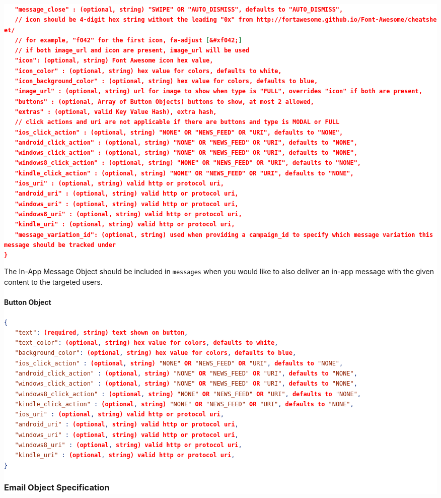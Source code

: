 ```json
   "message_close" : (optional, string) "SWIPE" OR "AUTO_DISMISS", defaults to "AUTO_DISMISS",
   // icon should be 4-digit hex string without the leading "0x" from http://fortawesome.github.io/Font-Awesome/cheatsheet/
   // for example, "f042" for the first icon, fa-adjust [&#xf042;]
   // if both image_url and icon are present, image_url will be used
   "icon": (optional, string) Font Awesome icon hex value,
   "icon_color" : (optional, string) hex value for colors, defaults to white,
   "icon_background_color" : (optional, string) hex value for colors, defaults to blue,
   "image_url" : (optional, string) url for image to show when type is "FULL", overrides "icon" if both are present,
   "buttons" : (optional, Array of Button Objects) buttons to show, at most 2 allowed,
   "extras" : (optional, valid Key Value Hash), extra hash,
   // click actions and uri are not applicable if there are buttons and type is MODAL or FULL
   "ios_click_action" : (optional, string) "NONE" OR "NEWS_FEED" OR "URI", defaults to "NONE",
   "android_click_action" : (optional, string) "NONE" OR "NEWS_FEED" OR "URI", defaults to "NONE",
   "windows_click_action" : (optional, string) "NONE" OR "NEWS_FEED" OR "URI", defaults to "NONE",
   "windows8_click_action" : (optional, string) "NONE" OR "NEWS_FEED" OR "URI", defaults to "NONE",
   "kindle_click_action" : (optional, string) "NONE" OR "NEWS_FEED" OR "URI", defaults to "NONE",
   "ios_uri" : (optional, string) valid http or protocol uri,
   "android_uri" : (optional, string) valid http or protocol uri,
   "windows_uri" : (optional, string) valid http or protocol uri,
   "windows8_uri" : (optional, string) valid http or protocol uri,
   "kindle_uri" : (optional, string) valid http or protocol uri,
   "message_variation_id": (optional, string) used when providing a campaign_id to specify which message variation this message should be tracked under
}
```

The In-App Message Object should be included in `messages` when you would like to also deliver an in-app message with the given content to the targeted users.

####  Button Object

```json
{
   "text": (required, string) text shown on button,
   "text_color": (optional, string) hex value for colors, defaults to white,
   "background_color": (optional, string) hex value for colors, defaults to blue,
   "ios_click_action" : (optional, string) "NONE" OR "NEWS_FEED" OR "URI", defaults to "NONE",
   "android_click_action" : (optional, string) "NONE" OR "NEWS_FEED" OR "URI", defaults to "NONE",
   "windows_click_action" : (optional, string) "NONE" OR "NEWS_FEED" OR "URI", defaults to "NONE",
   "windows8_click_action" : (optional, string) "NONE" OR "NEWS_FEED" OR "URI", defaults to "NONE",
   "kindle_click_action" : (optional, string) "NONE" OR "NEWS_FEED" OR "URI", defaults to "NONE",
   "ios_uri" : (optional, string) valid http or protocol uri,
   "android_uri" : (optional, string) valid http or protocol uri,
   "windows_uri" : (optional, string) valid http or protocol uri,
   "windows8_uri" : (optional, string) valid http or protocol uri,
   "kindle_uri" : (optional, string) valid http or protocol uri,
}
```

### Email Object Specification


[18]: https://dashboard.appboy.com/app_settings/api_settings/
[19]: /iOS/#setting-user-ids
[20]: /Advanced_Use_Cases/Remote_Notifications
[21]: mailto:support@appboy.com?Subject=Increase%20API%20Rate%20Limit%20Request
[22]: http://docs.python-requests.org/en/latest/ "Requests"
[23]: https://rubygems.org/gems/multi_json "multiJSON"
[24]: https://rubygems.org/gems/rest-client "Rest Client"
[25]: #email-object
[26]: /Advanced_Use_Cases/API_Campaigns
[27]: #sample-requests
[28]: /Advanced_Use_Cases/Silent_Android_Notifications
[29]: /Advanced_Use_Cases/Android_&_FireOS_Push_Advanced_Settings
[30]: mailto:support@appboy.com
[31]: /assets/img/email_template_id.png
[32]: https://msdn.microsoft.com/en-us/library/windows/apps/hh761494.aspx
[33]: https://academy.appboy.com/Quick_Wins/Intelligent_Delivery
[34]: #campaign-id
[35]: http://developer.android.com/training/cloudsync/gcm.html#collapse "Collapse Key Documentation"
[36]: https://academy.appboy.com/Best_Practices/In-App_Messages#message-types